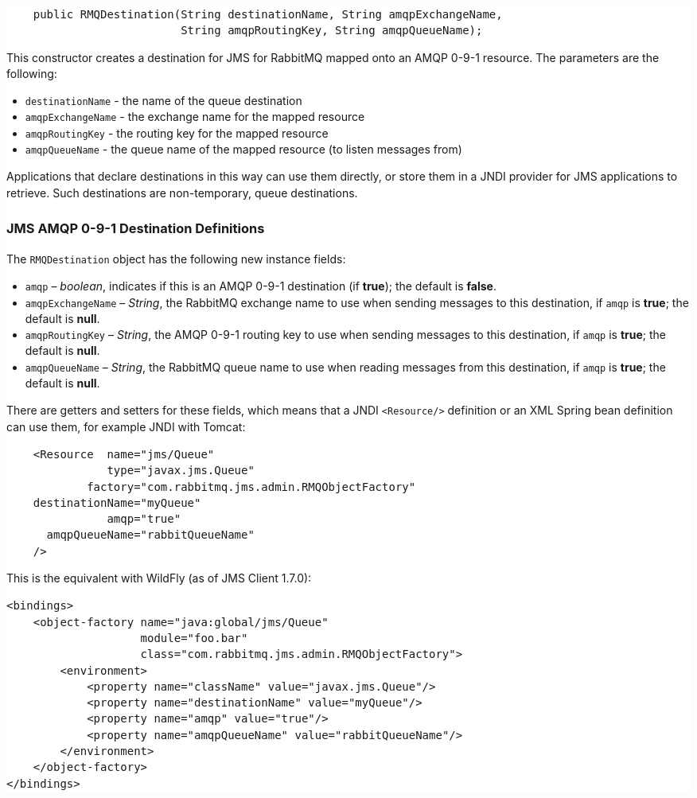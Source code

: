 <pre class="lang-java">
    public RMQDestination(String destinationName, String amqpExchangeName,
                          String amqpRoutingKey, String amqpQueueName);
</pre>

This constructor creates a destination for JMS for RabbitMQ mapped
onto an AMQP 0-9-1 resource. The parameters are the following:

 * `destinationName` - the name of the queue destination
 * `amqpExchangeName` - the exchange name for the mapped resource
 * `amqpRoutingKey` - the routing key for the mapped resource
 * `amqpQueueName` - the queue name of the mapped resource (to listen
 messages from)

Applications that declare destinations in this way can use them directly,
or store them in a JNDI provider for JMS applications to retrieve.
Such destinations are non-temporary, queue destinations.

### JMS AMQP 0-9-1 Destination Definitions

The `RMQDestination` object has the following new instance fields:

 * `amqp` – *boolean*, indicates if this is an AMQP 0-9-1 destination
 (if **true**); the default is **false**.
 * `amqpExchangeName` – *String*, the RabbitMQ exchange name to use when
 sending messages to this destination, if `amqp` is **true**; the default
 is **null**.
 * `amqpRoutingKey` – *String*, the AMQP 0-9-1 routing key to use when sending
 messages to this destination, if `amqp` is **true**; the default is **null**.
 * `amqpQueueName` – *String*, the RabbitMQ queue name to use when reading
 messages from this destination, if `amqp` is **true**; the default is **null**.

There are getters and setters for these fields, which means that a JNDI
 `<Resource/>` definition or an XML Spring bean definition can use them, for example
 JNDI with Tomcat:

<pre class="lang-xml">
    &lt;Resource  name="jms/Queue"
               type="javax.jms.Queue"
            factory="com.rabbitmq.jms.admin.RMQObjectFactory"
    destinationName="myQueue"
               amqp="true"
      amqpQueueName="rabbitQueueName"
    /&gt;
</pre>

This is the equivalent with WildFly (as of JMS Client 1.7.0):

<pre class="lang-xml">
&lt;bindings&gt;
    &lt;object-factory name="java:global/jms/Queue"
                    module="foo.bar"
                    class="com.rabbitmq.jms.admin.RMQObjectFactory"&gt;
        &lt;environment&gt;
            &lt;property name="className" value="javax.jms.Queue"/&gt;
            &lt;property name="destinationName" value="myQueue"/&gt;
            &lt;property name="amqp" value="true"/&gt;
            &lt;property name="amqpQueueName" value="rabbitQueueName"/&gt;
        &lt;/environment&gt;
    &lt;/object-factory&gt;
&lt;/bindings&gt;
</pre>
